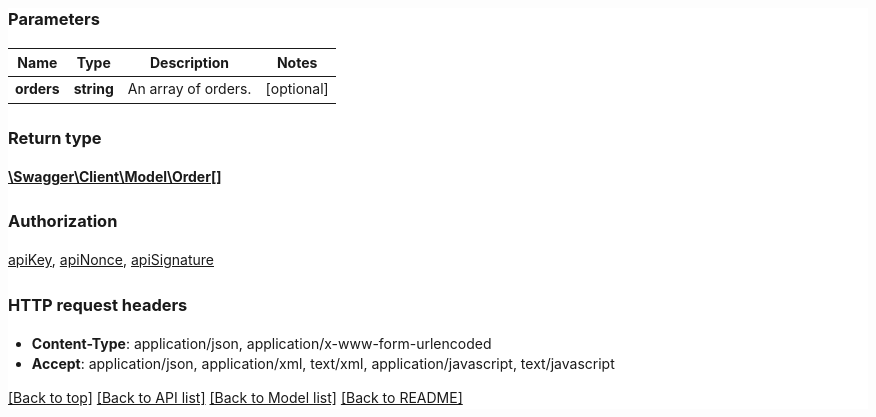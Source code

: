 ```php
```

### Parameters

Name | Type | Description  | Notes
------------- | ------------- | ------------- | -------------
 **orders** | **string**| An array of orders. | [optional]

### Return type

[**\Swagger\Client\Model\Order[]**](../Model/Order.md)

### Authorization

[apiKey](../../README.md#apiKey), [apiNonce](../../README.md#apiNonce), [apiSignature](../../README.md#apiSignature)

### HTTP request headers

 - **Content-Type**: application/json, application/x-www-form-urlencoded
 - **Accept**: application/json, application/xml, text/xml, application/javascript, text/javascript

[[Back to top]](#) [[Back to API list]](../../README.md#documentation-for-api-endpoints) [[Back to Model list]](../../README.md#documentation-for-models) [[Back to README]](../../README.md)

